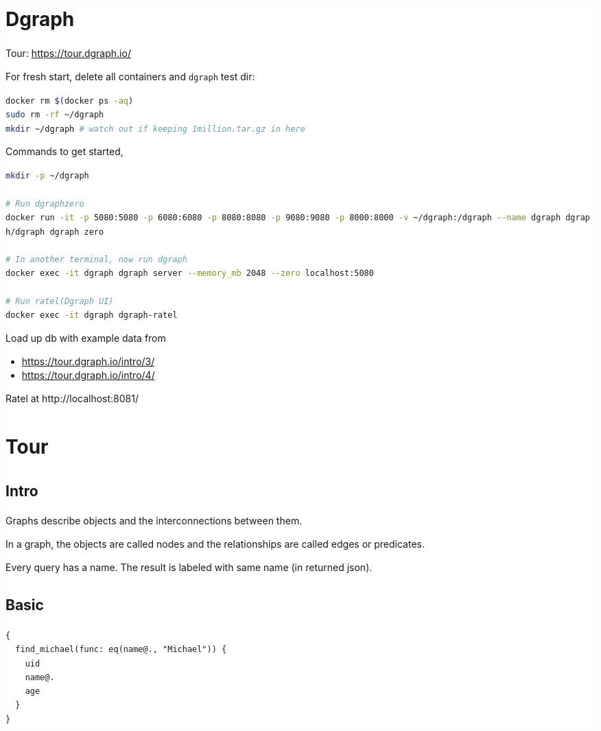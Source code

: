 # Dgraph

Tour: https://tour.dgraph.io/

For fresh start, delete all containers and `dgraph` test dir:

```sh
docker rm $(docker ps -aq)
sudo rm -rf ~/dgraph
mkdir ~/dgraph # watch out if keeping 1million.tar.gz in here
```

Commands to get started,

```sh
mkdir -p ~/dgraph

# Run dgraphzero
docker run -it -p 5080:5080 -p 6080:6080 -p 8080:8080 -p 9080:9080 -p 8000:8000 -v ~/dgraph:/dgraph --name dgraph dgraph/dgraph dgraph zero

# In another terminal, now run dgraph
docker exec -it dgraph dgraph server --memory_mb 2048 --zero localhost:5080

# Run ratel(Dgraph UI)
docker exec -it dgraph dgraph-ratel
```

Load up db with example data from

* https://tour.dgraph.io/intro/3/
* https://tour.dgraph.io/intro/4/

Ratel at http://localhost:8081/

# Tour

## Intro

Graphs describe objects and the interconnections between them.

In a graph, the objects are called nodes and the relationships are called edges or predicates.

Every query has a name. The result is labeled with same name (in returned json).

## Basic

```graphql+-
{
  find_michael(func: eq(name@., "Michael")) {
    uid
    name@.
    age
  }
}
```
